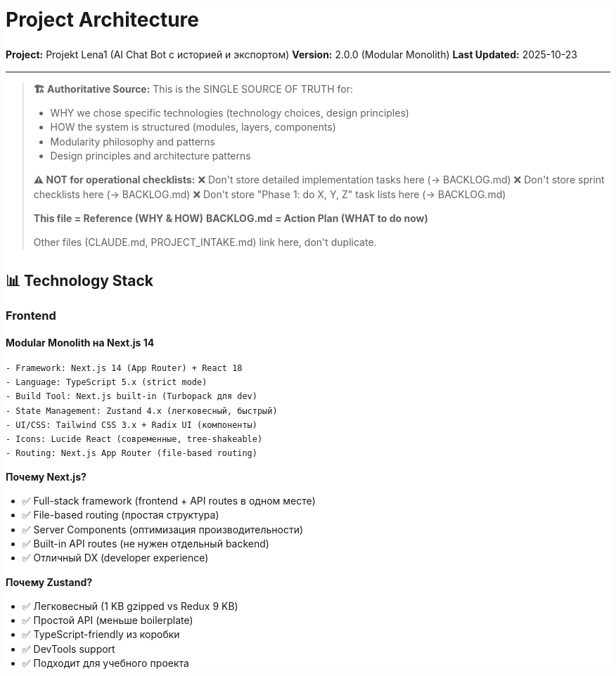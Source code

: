 # Project Architecture

**Project:** Projekt Lena1 (AI Chat Bot с историей и экспортом)
**Version:** 2.0.0 (Modular Monolith)
**Last Updated:** 2025-10-23

---

> **🏗️ Authoritative Source:** This is the SINGLE SOURCE OF TRUTH for:
> - WHY we chose specific technologies (technology choices, design principles)
> - HOW the system is structured (modules, layers, components)
> - Modularity philosophy and patterns
> - Design principles and architecture patterns
>
> **⚠️ NOT for operational checklists:**
> ❌ Don't store detailed implementation tasks here (→ BACKLOG.md)
> ❌ Don't store sprint checklists here (→ BACKLOG.md)
> ❌ Don't store "Phase 1: do X, Y, Z" task lists here (→ BACKLOG.md)
>
> **This file = Reference (WHY & HOW)**
> **BACKLOG.md = Action Plan (WHAT to do now)**
>
> Other files (CLAUDE.md, PROJECT_INTAKE.md) link here, don't duplicate.

## 📊 Technology Stack

### Frontend
**Modular Monolith на Next.js 14**
```
- Framework: Next.js 14 (App Router) + React 18
- Language: TypeScript 5.x (strict mode)
- Build Tool: Next.js built-in (Turbopack для dev)
- State Management: Zustand 4.x (легковесный, быстрый)
- UI/CSS: Tailwind CSS 3.x + Radix UI (компоненты)
- Icons: Lucide React (современные, tree-shakeable)
- Routing: Next.js App Router (file-based routing)
```

**Почему Next.js?**
- ✅ Full-stack framework (frontend + API routes в одном месте)
- ✅ File-based routing (простая структура)
- ✅ Server Components (оптимизация производительности)
- ✅ Built-in API routes (не нужен отдельный backend)
- ✅ Отличный DX (developer experience)

**Почему Zustand?**
- ✅ Легковесный (1 KB gzipped vs Redux 9 KB)
- ✅ Простой API (меньше boilerplate)
- ✅ TypeScript-friendly из коробки
- ✅ DevTools support
- ✅ Подходит для учебного проекта

